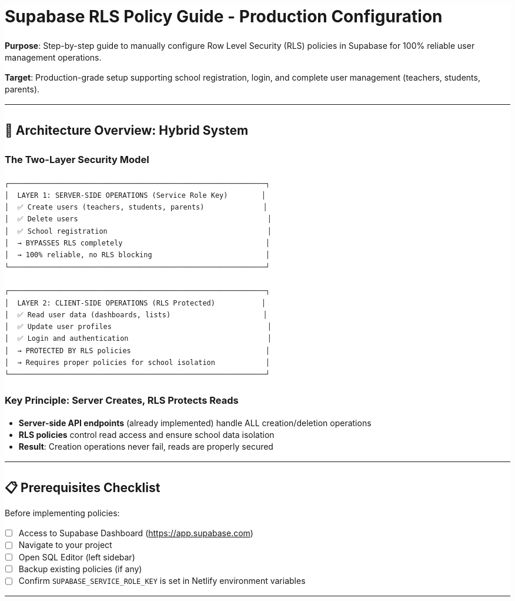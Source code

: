 # Supabase RLS Policy Guide - Production Configuration

**Purpose**: Step-by-step guide to manually configure Row Level Security (RLS) policies in Supabase for 100% reliable user management operations.

**Target**: Production-grade setup supporting school registration, login, and complete user management (teachers, students, parents).

---

## 🎯 Architecture Overview: Hybrid System

### The Two-Layer Security Model

```
┌─────────────────────────────────────────────────────────────┐
│  LAYER 1: SERVER-SIDE OPERATIONS (Service Role Key)        │
│  ✅ Create users (teachers, students, parents)              │
│  ✅ Delete users                                             │
│  ✅ School registration                                      │
│  → BYPASSES RLS completely                                  │
│  → 100% reliable, no RLS blocking                           │
└─────────────────────────────────────────────────────────────┘

┌─────────────────────────────────────────────────────────────┐
│  LAYER 2: CLIENT-SIDE OPERATIONS (RLS Protected)           │
│  ✅ Read user data (dashboards, lists)                      │
│  ✅ Update user profiles                                     │
│  ✅ Login and authentication                                 │
│  → PROTECTED BY RLS policies                                │
│  → Requires proper policies for school isolation            │
└─────────────────────────────────────────────────────────────┘
```

### Key Principle: **Server Creates, RLS Protects Reads**

- **Server-side API endpoints** (already implemented) handle ALL creation/deletion operations
- **RLS policies** control read access and ensure school data isolation
- **Result**: Creation operations never fail, reads are properly secured

---

## 📋 Prerequisites Checklist

Before implementing policies:

- [ ] Access to Supabase Dashboard (https://app.supabase.com)
- [ ] Navigate to your project
- [ ] Open SQL Editor (left sidebar)
- [ ] Backup existing policies (if any)
- [ ] Confirm `SUPABASE_SERVICE_ROLE_KEY` is set in Netlify environment variables

---